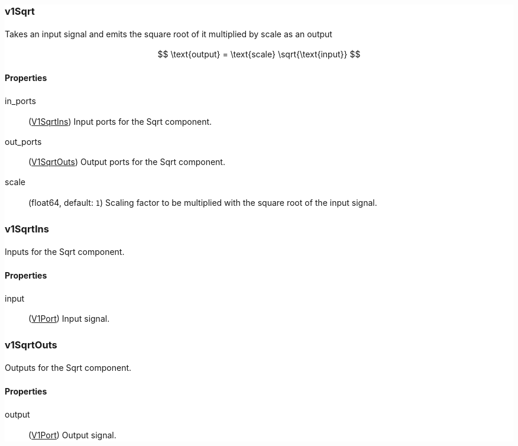 ### <span id="v1-sqrt"></span> v1Sqrt

Takes an input signal and emits the square root of it multiplied by scale as an output

$$
\text{output} = \text{scale} \sqrt{\text{input}}
$$

#### Properties

<dl>
<dt>in_ports</dt>
<dd>

([V1SqrtIns](#v1-sqrt-ins)) Input ports for the Sqrt component.

</dd>
</dl>
<dl>
<dt>out_ports</dt>
<dd>

([V1SqrtOuts](#v1-sqrt-outs)) Output ports for the Sqrt component.

</dd>
</dl>
<dl>
<dt>scale</dt>
<dd>

(float64, default: `1`) Scaling factor to be multiplied with the square root of the input signal.

</dd>
</dl>

### <span id="v1-sqrt-ins"></span> v1SqrtIns

Inputs for the Sqrt component.

#### Properties

<dl>
<dt>input</dt>
<dd>

([V1Port](#v1-port)) Input signal.

</dd>
</dl>

### <span id="v1-sqrt-outs"></span> v1SqrtOuts

Outputs for the Sqrt component.

#### Properties

<dl>
<dt>output</dt>
<dd>

([V1Port](#v1-port)) Output signal.

</dd>
</dl>


